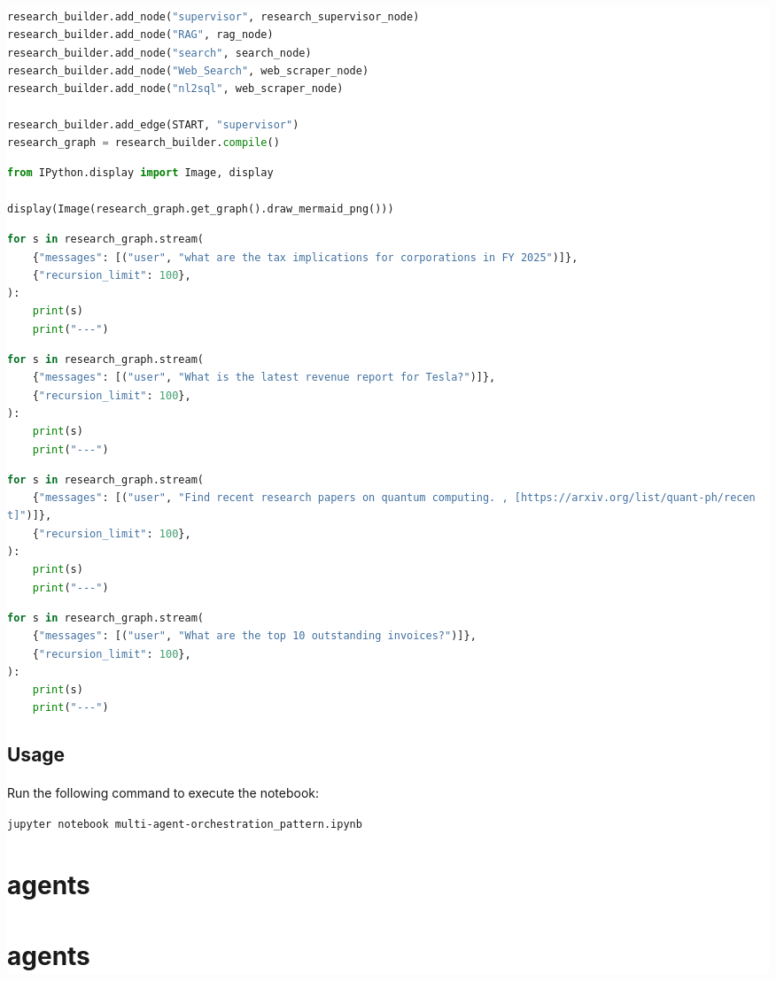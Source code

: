 ```python
research_builder.add_node("supervisor", research_supervisor_node)
research_builder.add_node("RAG", rag_node)
research_builder.add_node("search", search_node)
research_builder.add_node("Web_Search", web_scraper_node)
research_builder.add_node("nl2sql", web_scraper_node)

research_builder.add_edge(START, "supervisor")
research_graph = research_builder.compile()
```
```python
from IPython.display import Image, display

display(Image(research_graph.get_graph().draw_mermaid_png()))
```
```python
for s in research_graph.stream(
    {"messages": [("user", "what are the tax implications for corporations in FY 2025")]},
    {"recursion_limit": 100},
):
    print(s)
    print("---")
```
```python
for s in research_graph.stream(
    {"messages": [("user", "What is the latest revenue report for Tesla?")]},
    {"recursion_limit": 100},
):
    print(s)
    print("---")

```
```python
for s in research_graph.stream(
    {"messages": [("user", "Find recent research papers on quantum computing. , [https://arxiv.org/list/quant-ph/recent]")]},
    {"recursion_limit": 100},
):
    print(s)
    print("---")
```
```python
for s in research_graph.stream(
    {"messages": [("user", "What are the top 10 outstanding invoices?")]},
    {"recursion_limit": 100},
):
    print(s)
    print("---")
```
```python

```

## Usage
Run the following command to execute the notebook:
```bash
jupyter notebook multi-agent-orchestration_pattern.ipynb
```
# agents
# agents
